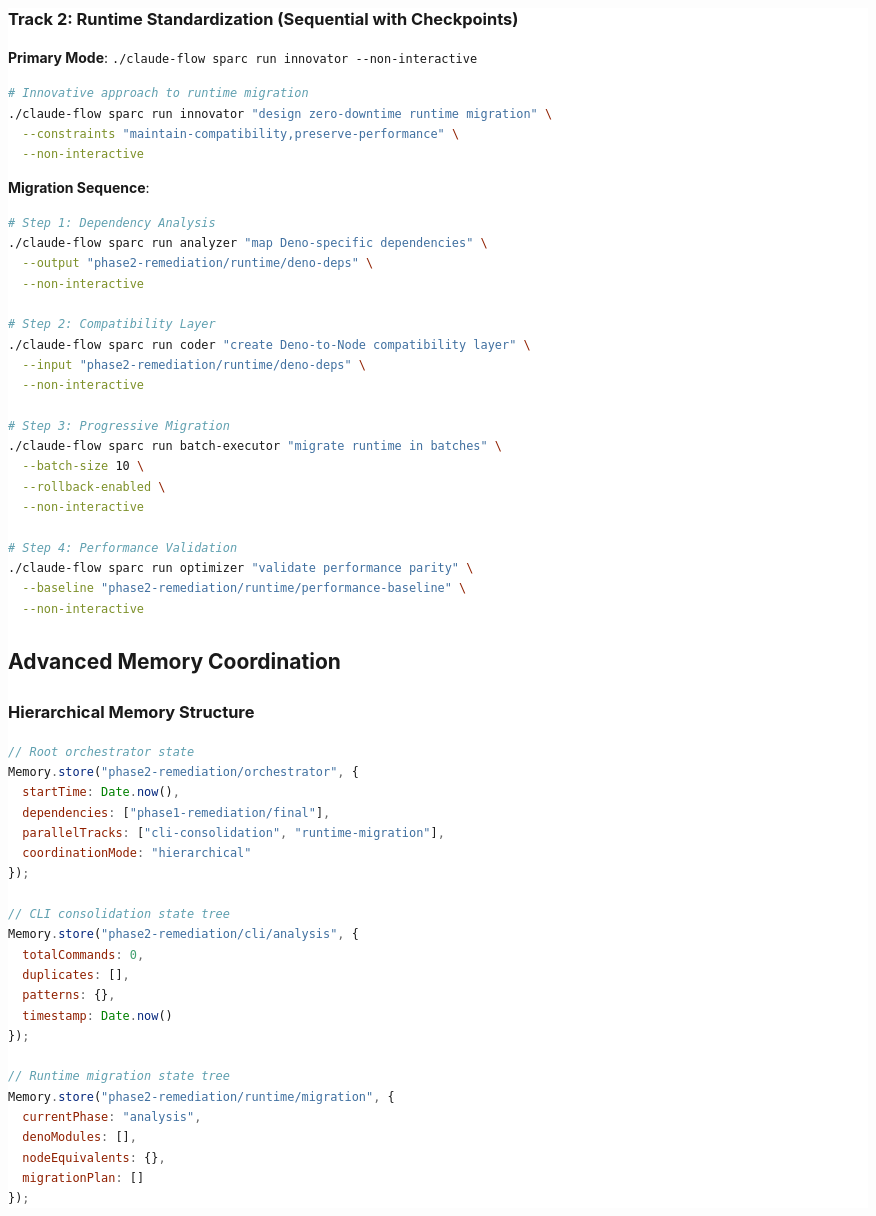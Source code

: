 ### Track 2: Runtime Standardization (Sequential with Checkpoints)
**Primary Mode**: `./claude-flow sparc run innovator --non-interactive`
```bash
# Innovative approach to runtime migration
./claude-flow sparc run innovator "design zero-downtime runtime migration" \
  --constraints "maintain-compatibility,preserve-performance" \
  --non-interactive
```

**Migration Sequence**:
```bash
# Step 1: Dependency Analysis
./claude-flow sparc run analyzer "map Deno-specific dependencies" \
  --output "phase2-remediation/runtime/deno-deps" \
  --non-interactive

# Step 2: Compatibility Layer
./claude-flow sparc run coder "create Deno-to-Node compatibility layer" \
  --input "phase2-remediation/runtime/deno-deps" \
  --non-interactive

# Step 3: Progressive Migration
./claude-flow sparc run batch-executor "migrate runtime in batches" \
  --batch-size 10 \
  --rollback-enabled \
  --non-interactive

# Step 4: Performance Validation
./claude-flow sparc run optimizer "validate performance parity" \
  --baseline "phase2-remediation/runtime/performance-baseline" \
  --non-interactive
```

## Advanced Memory Coordination

### Hierarchical Memory Structure
```javascript
// Root orchestrator state
Memory.store("phase2-remediation/orchestrator", {
  startTime: Date.now(),
  dependencies: ["phase1-remediation/final"],
  parallelTracks: ["cli-consolidation", "runtime-migration"],
  coordinationMode: "hierarchical"
});

// CLI consolidation state tree
Memory.store("phase2-remediation/cli/analysis", {
  totalCommands: 0,
  duplicates: [],
  patterns: {},
  timestamp: Date.now()
});

// Runtime migration state tree  
Memory.store("phase2-remediation/runtime/migration", {
  currentPhase: "analysis",
  denoModules: [],
  nodeEquivalents: {},
  migrationPlan: []
});
```
